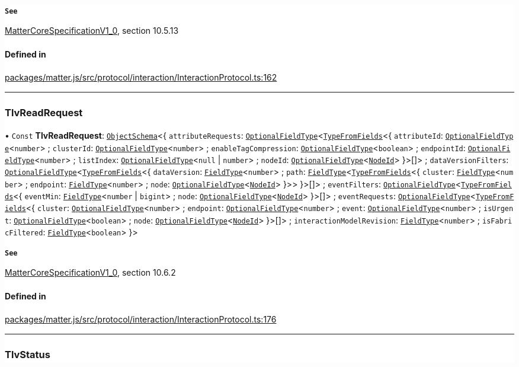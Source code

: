 **`See`**

[MatterCoreSpecificationV1_0](../interfaces/spec.MatterCoreSpecificationV1_0.md), section 10.5.13

#### Defined in

[packages/matter.js/src/protocol/interaction/InteractionProtocol.ts:162](https://github.com/project-chip/matter.js/blob/5bdbf8d/packages/matter.js/src/protocol/interaction/InteractionProtocol.ts#L162)

___

### TlvReadRequest

• `Const` **TlvReadRequest**: [`ObjectSchema`](../classes/tlv.ObjectSchema.md)<{ `attributeRequests`: [`OptionalFieldType`](../interfaces/tlv.OptionalFieldType.md)<[`TypeFromFields`](tlv.md#typefromfields)<{ `attributeId`: [`OptionalFieldType`](../interfaces/tlv.OptionalFieldType.md)<`number`\> ; `clusterId`: [`OptionalFieldType`](../interfaces/tlv.OptionalFieldType.md)<`number`\> ; `enableTagCompression`: [`OptionalFieldType`](../interfaces/tlv.OptionalFieldType.md)<`boolean`\> ; `endpointId`: [`OptionalFieldType`](../interfaces/tlv.OptionalFieldType.md)<`number`\> ; `listIndex`: [`OptionalFieldType`](../interfaces/tlv.OptionalFieldType.md)<``null`` \| `number`\> ; `nodeId`: [`OptionalFieldType`](../interfaces/tlv.OptionalFieldType.md)<[`NodeId`](../classes/datatype.NodeId.md)\>  }\>[]\> ; `dataVersionFilters`: [`OptionalFieldType`](../interfaces/tlv.OptionalFieldType.md)<[`TypeFromFields`](tlv.md#typefromfields)<{ `dataVersion`: [`FieldType`](../interfaces/tlv.FieldType.md)<`number`\> ; `path`: [`FieldType`](../interfaces/tlv.FieldType.md)<[`TypeFromFields`](tlv.md#typefromfields)<{ `cluster`: [`FieldType`](../interfaces/tlv.FieldType.md)<`number`\> ; `endpoint`: [`FieldType`](../interfaces/tlv.FieldType.md)<`number`\> ; `node`: [`OptionalFieldType`](../interfaces/tlv.OptionalFieldType.md)<[`NodeId`](../classes/datatype.NodeId.md)\>  }\>\>  }\>[]\> ; `eventFilters`: [`OptionalFieldType`](../interfaces/tlv.OptionalFieldType.md)<[`TypeFromFields`](tlv.md#typefromfields)<{ `eventMin`: [`FieldType`](../interfaces/tlv.FieldType.md)<`number` \| `bigint`\> ; `node`: [`OptionalFieldType`](../interfaces/tlv.OptionalFieldType.md)<[`NodeId`](../classes/datatype.NodeId.md)\>  }\>[]\> ; `eventRequests`: [`OptionalFieldType`](../interfaces/tlv.OptionalFieldType.md)<[`TypeFromFields`](tlv.md#typefromfields)<{ `cluster`: [`OptionalFieldType`](../interfaces/tlv.OptionalFieldType.md)<`number`\> ; `endpoint`: [`OptionalFieldType`](../interfaces/tlv.OptionalFieldType.md)<`number`\> ; `event`: [`OptionalFieldType`](../interfaces/tlv.OptionalFieldType.md)<`number`\> ; `isUrgent`: [`OptionalFieldType`](../interfaces/tlv.OptionalFieldType.md)<`boolean`\> ; `node`: [`OptionalFieldType`](../interfaces/tlv.OptionalFieldType.md)<[`NodeId`](../classes/datatype.NodeId.md)\>  }\>[]\> ; `interactionModelRevision`: [`FieldType`](../interfaces/tlv.FieldType.md)<`number`\> ; `isFabricFiltered`: [`FieldType`](../interfaces/tlv.FieldType.md)<`boolean`\>  }\>

**`See`**

[MatterCoreSpecificationV1_0](../interfaces/spec.MatterCoreSpecificationV1_0.md), section 10.6.2

#### Defined in

[packages/matter.js/src/protocol/interaction/InteractionProtocol.ts:176](https://github.com/project-chip/matter.js/blob/5bdbf8d/packages/matter.js/src/protocol/interaction/InteractionProtocol.ts#L176)

___

### TlvStatus

